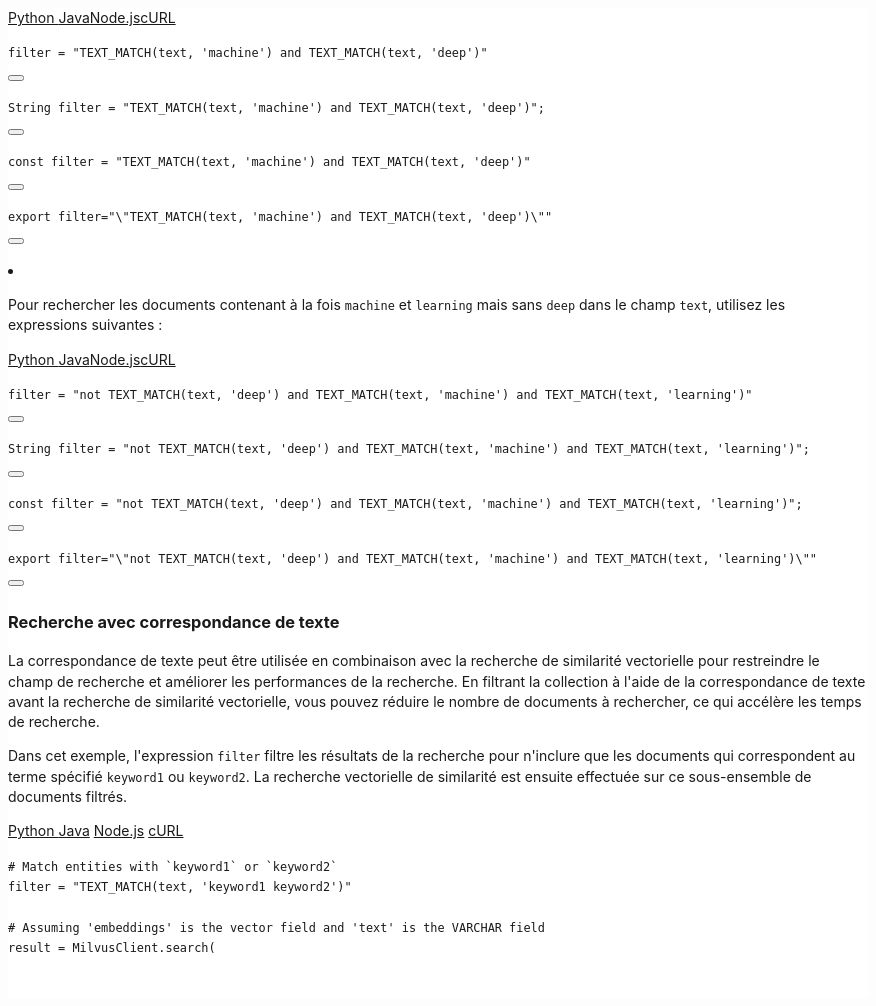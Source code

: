 <p><div class="multipleCode">
<a href="#python">Python </a><a href="#java">Java</a><a href="#javascript">Node.js</a><a href="#curl">cURL</a></div></p>
<pre><code translate="no" class="language-python"><span class="hljs-built_in">filter</span> = <span class="hljs-string">&quot;TEXT_MATCH(text, &#x27;machine&#x27;) and TEXT_MATCH(text, &#x27;deep&#x27;)&quot;</span>​
<button class="copy-code-btn"></button></code></pre>
<pre><code translate="no" class="language-java"><span class="hljs-title class_">String</span> filter = <span class="hljs-string">&quot;TEXT_MATCH(text, &#x27;machine&#x27;) and TEXT_MATCH(text, &#x27;deep&#x27;)&quot;</span>;
<button class="copy-code-btn"></button></code></pre>
<pre><code translate="no" class="language-javascript"><span class="hljs-keyword">const</span> filter = <span class="hljs-string">&quot;TEXT_MATCH(text, &#x27;machine&#x27;) and TEXT_MATCH(text, &#x27;deep&#x27;)&quot;</span>
<button class="copy-code-btn"></button></code></pre>
<pre><code translate="no" class="language-curl"><span class="hljs-keyword">export</span> filter=<span class="hljs-string">&quot;\&quot;TEXT_MATCH(text, &#x27;machine&#x27;) and TEXT_MATCH(text, &#x27;deep&#x27;)\&quot;&quot;</span>
<button class="copy-code-btn"></button></code></pre></li>
<li><p>Pour rechercher les documents contenant à la fois <code translate="no">machine</code> et <code translate="no">learning</code> mais sans <code translate="no">deep</code> dans le champ <code translate="no">text</code>, utilisez les expressions suivantes :</p>
<p><div class="multipleCode">
<a href="#python">Python </a><a href="#java">Java</a><a href="#javascript">Node.js</a><a href="#curl">cURL</a></div></p>
<pre><code translate="no" class="language-python"><span class="hljs-built_in">filter</span> = <span class="hljs-string">&quot;not TEXT_MATCH(text, &#x27;deep&#x27;) and TEXT_MATCH(text, &#x27;machine&#x27;) and TEXT_MATCH(text, &#x27;learning&#x27;)&quot;</span>
<button class="copy-code-btn"></button></code></pre>
<pre><code translate="no" class="language-java"><span class="hljs-title class_">String</span> filter = <span class="hljs-string">&quot;not TEXT_MATCH(text, &#x27;deep&#x27;) and TEXT_MATCH(text, &#x27;machine&#x27;) and TEXT_MATCH(text, &#x27;learning&#x27;)&quot;</span>;
<button class="copy-code-btn"></button></code></pre>
<pre><code translate="no" class="language-javascript"><span class="hljs-keyword">const</span> filter = <span class="hljs-string">&quot;not TEXT_MATCH(text, &#x27;deep&#x27;) and TEXT_MATCH(text, &#x27;machine&#x27;) and TEXT_MATCH(text, &#x27;learning&#x27;)&quot;</span>;
<button class="copy-code-btn"></button></code></pre>
<pre><code translate="no" class="language-curl"><span class="hljs-keyword">export</span> filter=<span class="hljs-string">&quot;\&quot;not TEXT_MATCH(text, &#x27;deep&#x27;) and TEXT_MATCH(text, &#x27;machine&#x27;) and TEXT_MATCH(text, &#x27;learning&#x27;)\&quot;&quot;</span>
<button class="copy-code-btn"></button></code></pre></li>
</ul>
<h3 id="Search-with-text-match​" class="common-anchor-header">Recherche avec correspondance de texte</h3><p>La correspondance de texte peut être utilisée en combinaison avec la recherche de similarité vectorielle pour restreindre le champ de recherche et améliorer les performances de la recherche. En filtrant la collection à l'aide de la correspondance de texte avant la recherche de similarité vectorielle, vous pouvez réduire le nombre de documents à rechercher, ce qui accélère les temps de recherche.</p>
<p>Dans cet exemple, l'expression <code translate="no">filter</code> filtre les résultats de la recherche pour n'inclure que les documents qui correspondent au terme spécifié <code translate="no">keyword1</code> ou <code translate="no">keyword2</code>. La recherche vectorielle de similarité est ensuite effectuée sur ce sous-ensemble de documents filtrés.</p>
<div class="multipleCode">
   <a href="#python">Python </a> <a href="#java">Java</a> <a href="#javascript">Node.js</a> <a href="#curl">cURL</a></div>
<pre><code translate="no" class="language-python"><span class="hljs-comment"># Match entities with `keyword1` or `keyword2`​</span>
<span class="hljs-built_in">filter</span> = <span class="hljs-string">&quot;TEXT_MATCH(text, &#x27;keyword1 keyword2&#x27;)&quot;</span>​
​
<span class="hljs-comment"># Assuming &#x27;embeddings&#x27; is the vector field and &#x27;text&#x27; is the VARCHAR field​</span>
result = MilvusClient.search(​